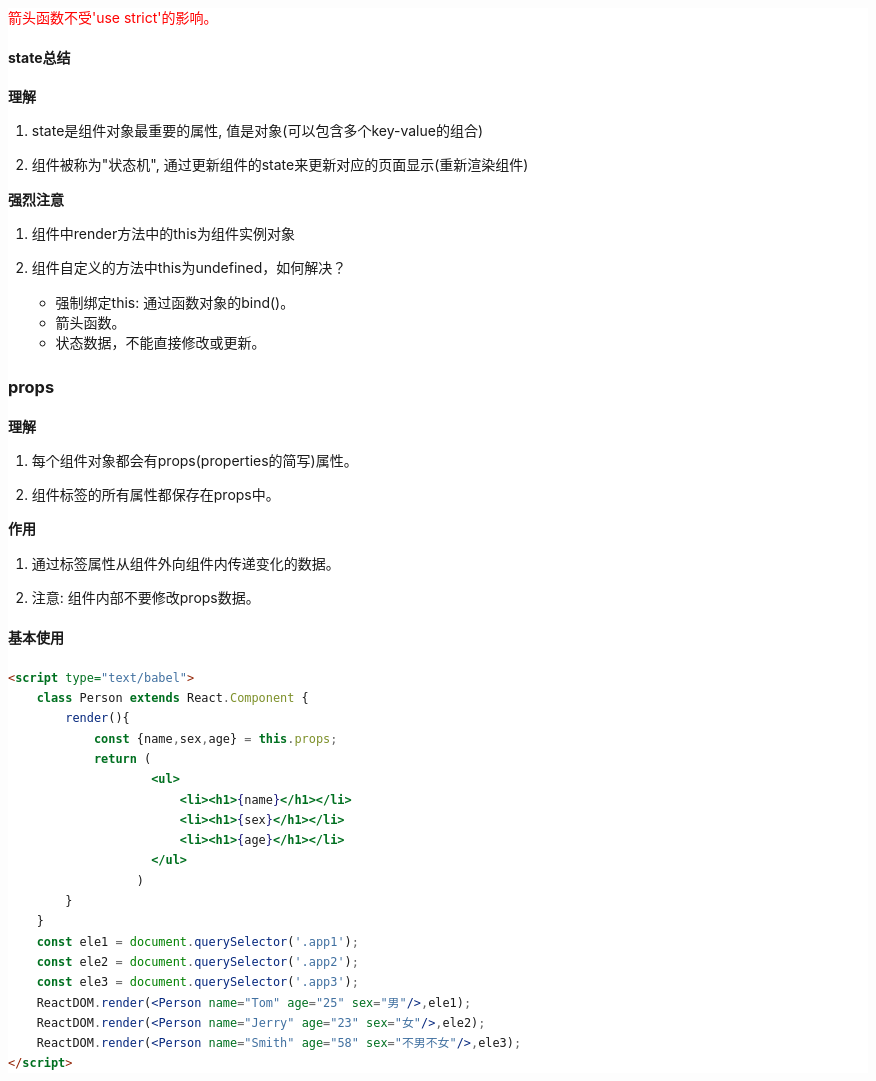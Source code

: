 <font color="red">箭头函数不受'use strict'的影响。</font>



#### state总结

**理解**

1. state是组件对象最重要的属性, 值是对象(可以包含多个key-value的组合)

2. 组件被称为"状态机", 通过更新组件的state来更新对应的页面显示(重新渲染组件)

**强烈注意**

1. 组件中render方法中的this为组件实例对象

2. 组件自定义的方法中this为undefined，如何解决？
   + 强制绑定this: 通过函数对象的bind()。
   + 箭头函数。
   + 状态数据，不能直接修改或更新。





### props

**理解**

1. 每个组件对象都会有props(properties的简写)属性。

2. 组件标签的所有属性都保存在props中。

**作用**

1. 通过标签属性从组件外向组件内传递变化的数据。

2. 注意: 组件内部不要修改props数据。

#### 基本使用

```html
<script type="text/babel">
    class Person extends React.Component {
        render(){
            const {name,sex,age} = this.props;
            return (
                    <ul>
                        <li><h1>{name}</h1></li>
                        <li><h1>{sex}</h1></li>
                        <li><h1>{age}</h1></li>
                    </ul>
                  )
        }
    }
    const ele1 = document.querySelector('.app1');
    const ele2 = document.querySelector('.app2');
    const ele3 = document.querySelector('.app3');
    ReactDOM.render(<Person name="Tom" age="25" sex="男"/>,ele1);
    ReactDOM.render(<Person name="Jerry" age="23" sex="女"/>,ele2);
    ReactDOM.render(<Person name="Smith" age="58" sex="不男不女"/>,ele3);
</script>
```
